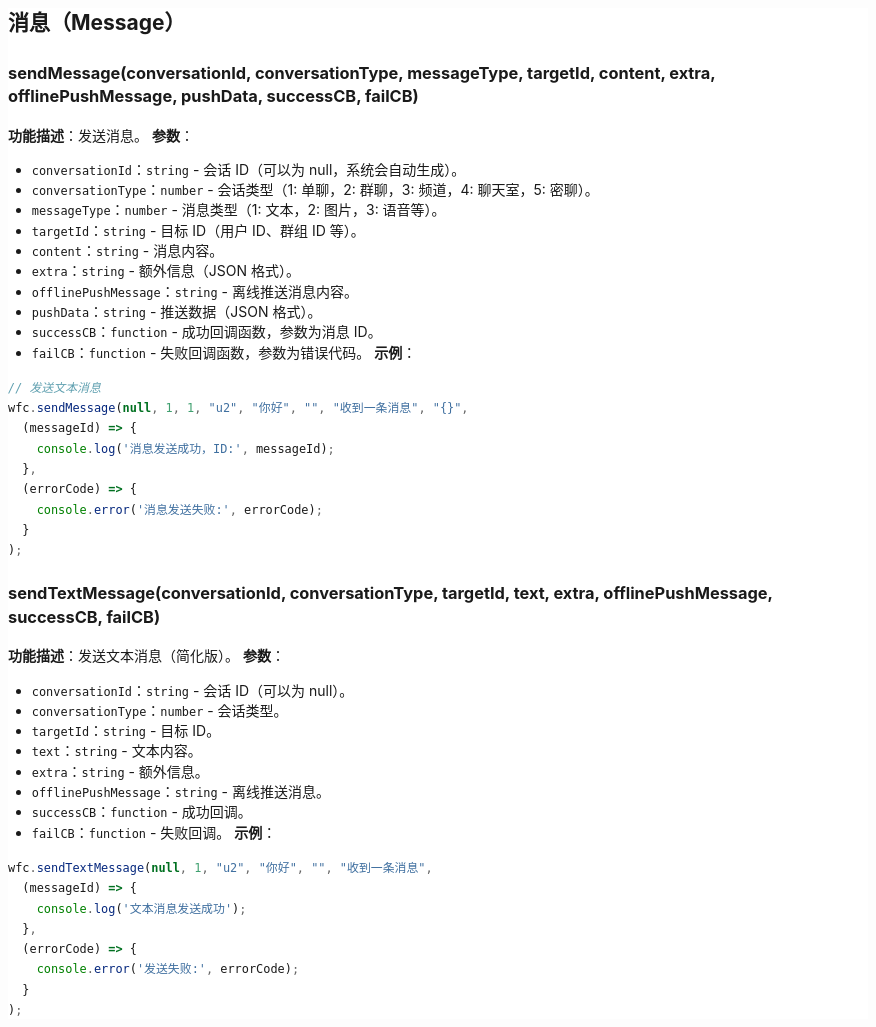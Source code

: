 
## 消息（Message）

### sendMessage(conversationId, conversationType, messageType, targetId, content, extra, offlinePushMessage, pushData, successCB, failCB)

**功能描述**：发送消息。
**参数**：

- `conversationId`：`string` - 会话 ID（可以为 null，系统会自动生成）。
- `conversationType`：`number` - 会话类型（1: 单聊，2: 群聊，3: 频道，4: 聊天室，5: 密聊）。
- `messageType`：`number` - 消息类型（1: 文本，2: 图片，3: 语音等）。
- `targetId`：`string` - 目标 ID（用户 ID、群组 ID 等）。
- `content`：`string` - 消息内容。
- `extra`：`string` - 额外信息（JSON 格式）。
- `offlinePushMessage`：`string` - 离线推送消息内容。
- `pushData`：`string` - 推送数据（JSON 格式）。
- `successCB`：`function` - 成功回调函数，参数为消息 ID。
- `failCB`：`function` - 失败回调函数，参数为错误代码。
**示例**：

```javascript
// 发送文本消息
wfc.sendMessage(null, 1, 1, "u2", "你好", "", "收到一条消息", "{}", 
  (messageId) => {
    console.log('消息发送成功，ID:', messageId);
  }, 
  (errorCode) => {
    console.error('消息发送失败:', errorCode);
  }
);
```

### sendTextMessage(conversationId, conversationType, targetId, text, extra, offlinePushMessage, successCB, failCB)

**功能描述**：发送文本消息（简化版）。
**参数**：

- `conversationId`：`string` - 会话 ID（可以为 null）。
- `conversationType`：`number` - 会话类型。
- `targetId`：`string` - 目标 ID。
- `text`：`string` - 文本内容。
- `extra`：`string` - 额外信息。
- `offlinePushMessage`：`string` - 离线推送消息。
- `successCB`：`function` - 成功回调。
- `failCB`：`function` - 失败回调。
**示例**：

```javascript
wfc.sendTextMessage(null, 1, "u2", "你好", "", "收到一条消息", 
  (messageId) => {
    console.log('文本消息发送成功');
  }, 
  (errorCode) => {
    console.error('发送失败:', errorCode);
  }
);
```
